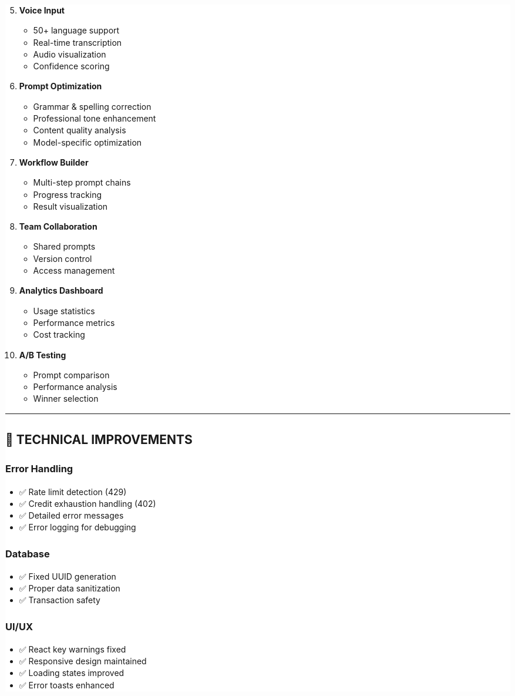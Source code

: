 5. **Voice Input**
   - 50+ language support
   - Real-time transcription
   - Audio visualization
   - Confidence scoring

6. **Prompt Optimization**
   - Grammar & spelling correction
   - Professional tone enhancement
   - Content quality analysis
   - Model-specific optimization

7. **Workflow Builder**
   - Multi-step prompt chains
   - Progress tracking
   - Result visualization

8. **Team Collaboration**
   - Shared prompts
   - Version control
   - Access management

9. **Analytics Dashboard**
   - Usage statistics
   - Performance metrics
   - Cost tracking

10. **A/B Testing**
    - Prompt comparison
    - Performance analysis
    - Winner selection

---

## 🔧 TECHNICAL IMPROVEMENTS

### Error Handling
- ✅ Rate limit detection (429)
- ✅ Credit exhaustion handling (402)
- ✅ Detailed error messages
- ✅ Error logging for debugging

### Database
- ✅ Fixed UUID generation
- ✅ Proper data sanitization
- ✅ Transaction safety

### UI/UX
- ✅ React key warnings fixed
- ✅ Responsive design maintained
- ✅ Loading states improved
- ✅ Error toasts enhanced
